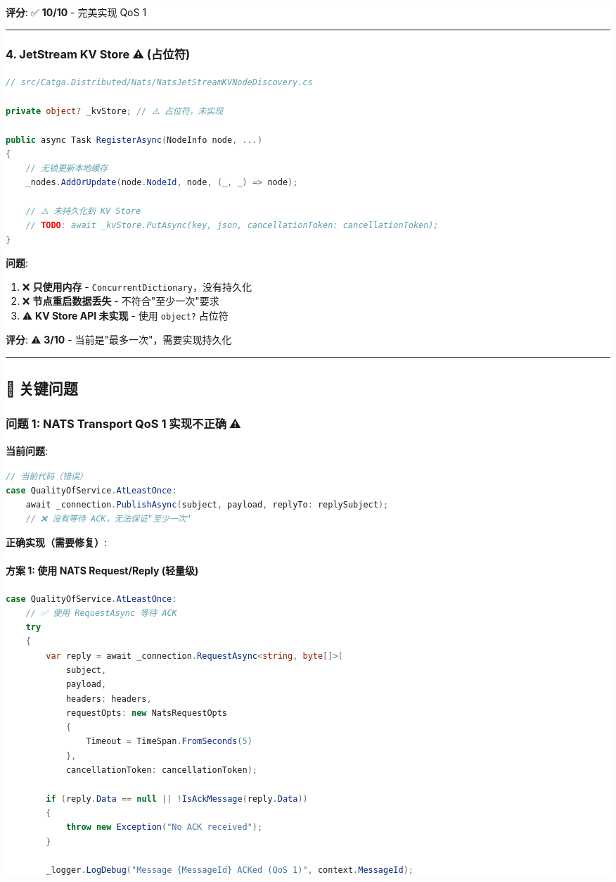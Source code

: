 **评分**: ✅ **10/10** - 完美实现 QoS 1

---

### 4. **JetStream KV Store** ⚠️ (占位符)

```csharp
// src/Catga.Distributed/Nats/NatsJetStreamKVNodeDiscovery.cs

private object? _kvStore; // ⚠️ 占位符，未实现

public async Task RegisterAsync(NodeInfo node, ...)
{
    // 无锁更新本地缓存
    _nodes.AddOrUpdate(node.NodeId, node, (_, _) => node);

    // ⚠️ 未持久化到 KV Store
    // TODO: await _kvStore.PutAsync(key, json, cancellationToken: cancellationToken);
}
```

**问题**:
1. ❌ **只使用内存** - `ConcurrentDictionary`，没有持久化
2. ❌ **节点重启数据丢失** - 不符合"至少一次"要求
3. ⚠️ **KV Store API 未实现** - 使用 `object?` 占位符

**评分**: ⚠️ **3/10** - 当前是"最多一次"，需要实现持久化

---

## 🔴 关键问题

### **问题 1: NATS Transport QoS 1 实现不正确** ⚠️

**当前问题**:
```csharp
// 当前代码（错误）
case QualityOfService.AtLeastOnce:
    await _connection.PublishAsync(subject, payload, replyTo: replySubject);
    // ❌ 没有等待 ACK，无法保证"至少一次"
```

**正确实现（需要修复）**:

#### 方案 1: 使用 NATS Request/Reply (轻量级)
```csharp
case QualityOfService.AtLeastOnce:
    // ✅ 使用 RequestAsync 等待 ACK
    try
    {
        var reply = await _connection.RequestAsync<string, byte[]>(
            subject,
            payload,
            headers: headers,
            requestOpts: new NatsRequestOpts
            {
                Timeout = TimeSpan.FromSeconds(5)
            },
            cancellationToken: cancellationToken);

        if (reply.Data == null || !IsAckMessage(reply.Data))
        {
            throw new Exception("No ACK received");
        }

        _logger.LogDebug("Message {MessageId} ACKed (QoS 1)", context.MessageId);
```